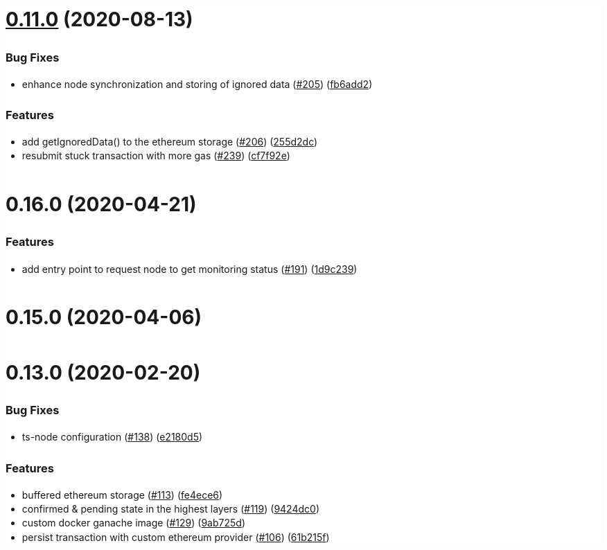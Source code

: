 
# [0.11.0](https://github.com/RequestNetwork/requestNetwork/compare/@requestnetwork/ethereum-storage@0.4.5...@requestnetwork/ethereum-storage@0.11.0) (2020-08-13)


### Bug Fixes

* enhance node synchronization and storing of ignored data ([#205](https://github.com/RequestNetwork/requestNetwork/issues/205)) ([fb6add2](https://github.com/RequestNetwork/requestNetwork/commit/fb6add27b0507e5db3a19682dbcda90274ab19f1))


### Features

* add getIgnoredData() to the ethereum storage ([#206](https://github.com/RequestNetwork/requestNetwork/issues/206)) ([255d2dc](https://github.com/RequestNetwork/requestNetwork/commit/255d2dc22ce0158ba3e6ce6766efece6e4c054cb))
* resubmit stuck transaction with more gas ([#239](https://github.com/RequestNetwork/requestNetwork/issues/239)) ([cf7f92e](https://github.com/RequestNetwork/requestNetwork/commit/cf7f92eb6ee9f0c5da427f37fa5f12f56812a221))



# 0.16.0 (2020-04-21)


### Features

* add entry point to request node to get monitoring status ([#191](https://github.com/RequestNetwork/requestNetwork/issues/191)) ([1d9c239](https://github.com/RequestNetwork/requestNetwork/commit/1d9c239f5de5143cd54c3470b42786eff17748f6))



# 0.15.0 (2020-04-06)



# 0.13.0 (2020-02-20)


### Bug Fixes

* ts-node configuration ([#138](https://github.com/RequestNetwork/requestNetwork/issues/138)) ([e2180d5](https://github.com/RequestNetwork/requestNetwork/commit/e2180d507bd87116fdeb3466690b6df0c5187976))


### Features

* buffered ethereum storage  ([#113](https://github.com/RequestNetwork/requestNetwork/issues/113)) ([fe4ece6](https://github.com/RequestNetwork/requestNetwork/commit/fe4ece6a1768155182be2d3ebb2908501f571912))
* confirmed & pending state in the highest layers ([#119](https://github.com/RequestNetwork/requestNetwork/issues/119)) ([9424dc0](https://github.com/RequestNetwork/requestNetwork/commit/9424dc0c9482208fdbe714f8d29f5deed68711de))
* custom docker ganache image ([#129](https://github.com/RequestNetwork/requestNetwork/issues/129)) ([9ab725d](https://github.com/RequestNetwork/requestNetwork/commit/9ab725dca826ba82152c9f7e0cedc8038c6a17b1))
* persist transaction with custom ethereum provider ([#106](https://github.com/RequestNetwork/requestNetwork/issues/106)) ([61b215f](https://github.com/RequestNetwork/requestNetwork/commit/61b215fb8335d01dfa069d7f7899dd5b33749692))

